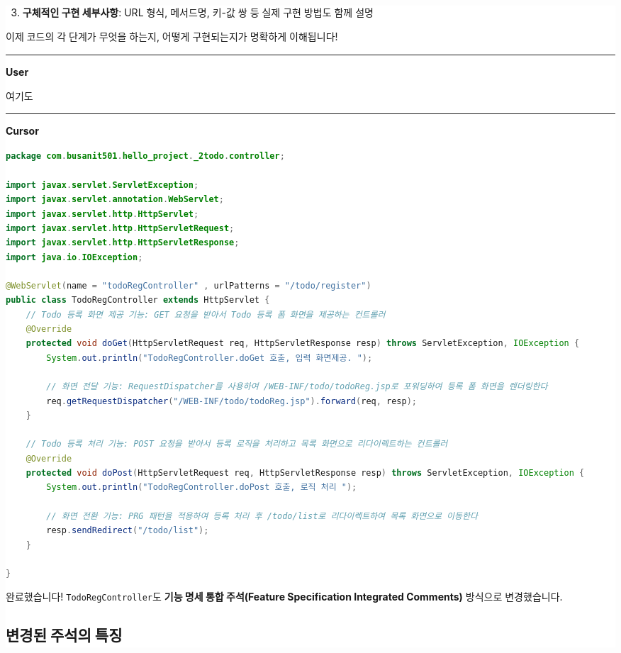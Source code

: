 3. **구체적인 구현 세부사항**: URL 형식, 메서드명, 키-값 쌍 등 실제 구현 방법도 함께 설명

이제 코드의 각 단계가 무엇을 하는지, 어떻게 구현되는지가 명확하게 이해됩니다!

---

**User**

여기도 

---

**Cursor**

```java
package com.busanit501.hello_project._2todo.controller;

import javax.servlet.ServletException;
import javax.servlet.annotation.WebServlet;
import javax.servlet.http.HttpServlet;
import javax.servlet.http.HttpServletRequest;
import javax.servlet.http.HttpServletResponse;
import java.io.IOException;

@WebServlet(name = "todoRegController" , urlPatterns = "/todo/register")
public class TodoRegController extends HttpServlet {
    // Todo 등록 화면 제공 기능: GET 요청을 받아서 Todo 등록 폼 화면을 제공하는 컨트롤러
    @Override
    protected void doGet(HttpServletRequest req, HttpServletResponse resp) throws ServletException, IOException {
        System.out.println("TodoRegController.doGet 호출, 입력 화면제공. ");
        
        // 화면 전달 기능: RequestDispatcher를 사용하여 /WEB-INF/todo/todoReg.jsp로 포워딩하여 등록 폼 화면을 렌더링한다
        req.getRequestDispatcher("/WEB-INF/todo/todoReg.jsp").forward(req, resp);
    }
    
    // Todo 등록 처리 기능: POST 요청을 받아서 등록 로직을 처리하고 목록 화면으로 리다이렉트하는 컨트롤러
    @Override
    protected void doPost(HttpServletRequest req, HttpServletResponse resp) throws ServletException, IOException {
        System.out.println("TodoRegController.doPost 호출, 로직 처리 ");

        // 화면 전환 기능: PRG 패턴을 적용하여 등록 처리 후 /todo/list로 리다이렉트하여 목록 화면으로 이동한다
        resp.sendRedirect("/todo/list");
    }
    
}
```

완료했습니다! `TodoRegController`도 **기능 명세 통합 주석(Feature Specification Integrated Comments)** 방식으로 변경했습니다.

## 변경된 주석의 특징
